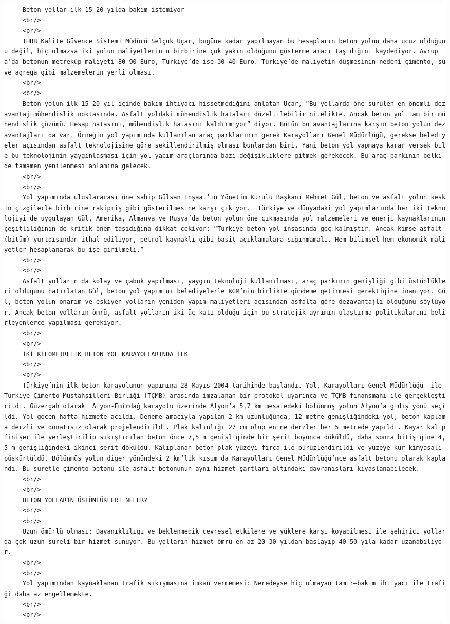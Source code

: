          Beton yollar ilk 15-20 yılda bakım istemiyor
         <br/>
         <br/>
         THBB Kalite Güvence Sistemi Müdürü Selçuk Uçar, bugüne kadar yapılmayan bu hesapların beton yolun daha ucuz olduğunu değil, hiç olmazsa iki yolun maliyetlerinin birbirine çok yakın olduğunu gösterme amacı taşıdığını kaydediyor. Avrupa’da betonun metreküp maliyeti 80-90 Euro, Türkiye’de ise 30-40 Euro. Türkiye’de maliyetin düşmesinin nedeni çimento, su ve agrega gibi malzemelerin yerli olması.
         <br/>
         <br/>
         Beton yolun ilk 15-20 yıl içinde bakım ihtiyacı hissetmediğini anlatan Uçar, “Bu yollarda öne sürülen en önemli dezavantaj mühendislik noktasında. Asfalt yoldaki mühendislik hataları düzeltilebilir nitelikte. Ancak beton yol tam bir mühendislik çözümü. Hesap hatasını, mühendislik hatasını kaldırmıyor” diyor. Bütün bu avantajlarına karşın beton yolun dezavantajları da var. Örneğin yol yapımında kullanılan araç parklarının gerek Karayolları Genel Müdürlüğü, gerekse belediyeler açısından asfalt teknolojisine göre şekillendirilmiş olması bunlardan biri. Yani beton yol yapmaya karar versek bile bu teknolojinin yaygınlaşması için yol yapım araçlarında bazı değişikliklere gitmek gerekecek. Bu araç parkının belki de tamamen yenilenmesi anlamına gelecek.
         <br/>
         <br/>
         Yol yapımında uluslararası üne sahip Gülsan İnşaat’ın Yönetim Kurulu Başkanı Mehmet Gül, beton ve asfalt yolun keskin çizgilerle birbirine rakipmiş gibi gösterilmesine karşı çıkıyor.  Türkiye ve dünyadaki yol yapımlarında her iki teknolojiyi de uygulayan Gül, Amerika, Almanya ve Rusya’da beton yolun öne çıkmasında yol malzemeleri ve enerji kaynaklarının çeşitliliğinin de kritik önem taşıdığına dikkat çekiyor: “Türkiye beton yol inşasında geç kalmıştır. Ancak kimse asfalt (bitüm) yurtdışından ithal ediliyor, petrol kaynaklı gibi basit açıklamalara sığınmamalı. Hem bilimsel hem ekonomik maliyetler hesaplanarak bu işe girilmeli.”
         <br/>
         <br/>
         Asfalt yolların da kolay ve çabuk yapılması, yaygın teknoloji kullanılması, araç parkının genişliği gibi üstünlükleri olduğunu hatırlatan Gül, beton yol yapımını belediyelerle KGM’nin birlikte gündeme getirmesi gerektiğine inanıyor. Gül, beton yolun onarım ve eskiyen yolların yeniden yapım maliyetleri açısından asfalta göre dezavantajlı olduğunu söylüyor. Ancak beton yolların ömrü, asfalt yolların iki üç katı olduğu için bu stratejik ayrımın ulaştırma politikalarını belirleyenlerce yapılması gerekiyor.
         <br/>
         <br/>
         İKİ KİLOMETRELİK BETON YOL KARAYOLLARINDA İLK
         <br/>
         <br/>
         Türkiye’nin ilk beton karayolunun yapımına 28 Mayıs 2004 tarihinde başlandı. Yol, Karayolları Genel Müdürlüğü  ile Türkiye Çimento Müstahsilleri Birliği (TÇMB) arasında imzalanan bir protokol uyarınca ve TÇMB finansmanı ile gerçekleştirildi. Güzergah olarak  Afyon-Emirdağ karayolu üzerinde Afyon’a 5,7 km mesafedeki bölünmüş yolun Afyon’a gidiş yönü seçildi. Yol geçen hafta hizmete açıldı. Deneme amacıyla yapılan 2 km uzunluğunda, 12 metre genişliğindeki yol, beton kaplama derzli ve donatısız olarak projelendirildi. Plak kalınlığı 27 cm olup enine derzler her 5 metrede yapıldı. Kayar kalıp finişer ile yerleştirilip sıkıştırılan beton önce 7,5 m genişliğinde bir şerit boyunca döküldü, daha sonra bitişiğine 4,5 m genişliğindeki ikinci şerit döküldü. Kalıplanan beton plak yüzeyi fırça ile pürüzlendirildi ve yüzeye kür kimyasalı püskürtüldü. Bölünmüş yolun diğer yönündeki 2 km’lik kısım da Karayolları Genel Müdürlüğü’nce asfalt betonu olarak kaplandı. Bu suretle çimento betonu ile asfalt betonunun aynı hizmet şartları altındaki davranışları kıyaslanabilecek.
         <br/>
         <br/>
         BETON YOLLARIN ÜSTÜNLÜKLERİ NELER?
         <br/>
         <br/>
         Uzun ömürlü olması: Dayanıklılığı ve beklenmedik çevresel etkilere ve yüklere karşı koyabilmesi ile şehiriçi yollarda çok uzun süreli bir hizmet sunuyor. Bu yolların hizmet ömrü en az 20–30 yıldan başlayıp 40–50 yıla kadar uzanabiliyor.
         <br/>
         <br/>
         Yol yapımından kaynaklanan trafik sıkışmasına imkan vermemesi: Neredeyse hiç olmayan tamir–bakım ihtiyacı ile trafiği daha az engellemekte.
         <br/>
         <br/>